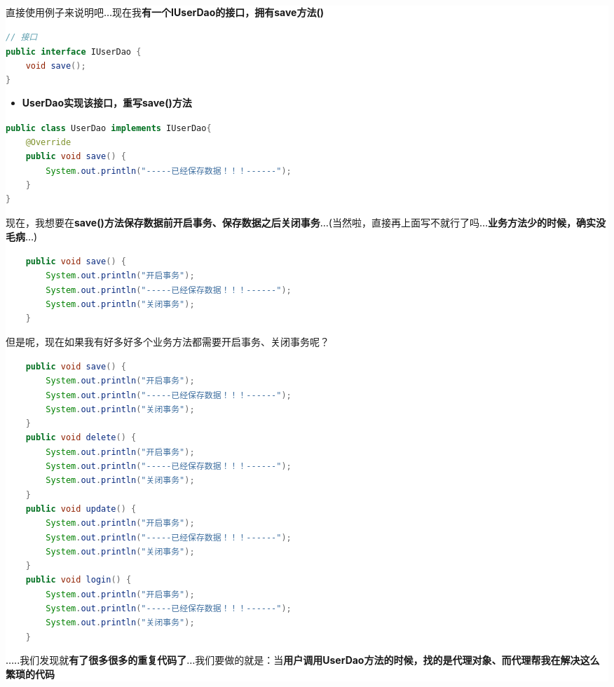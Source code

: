 直接使用例子来说明吧…现在我**有一个IUserDao的接口，拥有save方法()**

```java
// 接口
public interface IUserDao {
    void save();
}
```

- **UserDao实现该接口，重写save()方法**

```java
public class UserDao implements IUserDao{
    @Override
    public void save() {
        System.out.println("-----已经保存数据！！！------");
    }
}
```

现在，我想要在**save()方法保存数据前开启事务、保存数据之后关闭事务**…(当然啦，直接再上面写不就行了吗…**业务方法少的时候，确实没毛病**…)

```java
    public void save() {
        System.out.println("开启事务");
        System.out.println("-----已经保存数据！！！------");
        System.out.println("关闭事务");
    }
```

但是呢，现在如果我有好多好多个业务方法都需要开启事务、关闭事务呢？

```java
    public void save() {
        System.out.println("开启事务");
        System.out.println("-----已经保存数据！！！------");
        System.out.println("关闭事务");
    }
    public void delete() {
        System.out.println("开启事务");
        System.out.println("-----已经保存数据！！！------");
        System.out.println("关闭事务");
    }
    public void update() {
        System.out.println("开启事务");
        System.out.println("-----已经保存数据！！！------");
        System.out.println("关闭事务");
    }
    public void login() {
        System.out.println("开启事务");
        System.out.println("-----已经保存数据！！！------");
        System.out.println("关闭事务");
    }
```

…..我们发现就**有了很多很多的重复代码了**…我们要做的就是：当**用户调用UserDao方法的时候，找的是代理对象、而代理帮我在解决这么繁琐的代码**
